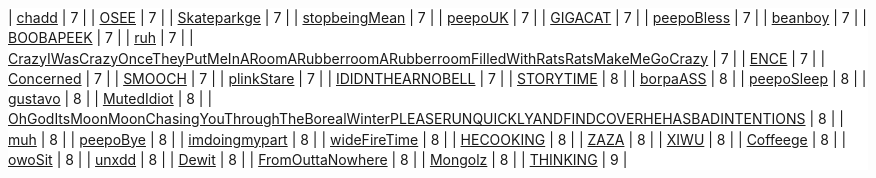 | [chadd](https://7tv.app/emotes/633efe5cdc5ce05e05448607)                                                                                                | 7     |
| [OSEE](https://7tv.app/emotes/6324798be062d588b69f9d5a)                                                                                                 | 7     |
| [Skateparkge](https://7tv.app/emotes/639f97e788641834ae131c0a)                                                                                          | 7     |
| [stopbeingMean](https://7tv.app/emotes/60bc8bb7824feec0de8f94cc)                                                                                        | 7     |
| [peepoUK](https://7tv.app/emotes/61141eca90ef9df34c9345b6)                                                                                              | 7     |
| [GIGACAT](https://7tv.app/emotes/62103029e7b1f24a7a9a5002)                                                                                              | 7     |
| [peepoBless](https://7tv.app/emotes/60eafc1a26a7a96f8a769865)                                                                                           | 7     |
| [beanboy](https://7tv.app/emotes/637421bd8aac2a14a176d125)                                                                                              | 7     |
| [BOOBAPEEK](https://7tv.app/emotes/64650c366989b9b0d46a6c25)                                                                                            | 7     |
| [ruh](https://7tv.app/emotes/63e74c6b15f9f80bd0c465db)                                                                                                  | 7     |
| [CrazyIWasCrazyOnceTheyPutMeInARoomARubberroomARubberroomFilledWithRatsRatsMakeMeGoCrazy](https://7tv.app/emotes/648b8f61dbda39c1090686e7)              | 7     |
| [ENCE](https://7tv.app/emotes/6255a06741d1240ad9e53451)                                                                                                 | 7     |
| [Concerned](https://7tv.app/emotes/62a27a7fb12d7075e259f113)                                                                                            | 7     |
| [SMOOCH](https://7tv.app/emotes/622926aeb027edd02c8c016c)                                                                                               | 7     |
| [plinkStare](https://7tv.app/emotes/63f3519c0588a70e9a8d1e1a)                                                                                           | 7     |
| [IDIDNTHEARNOBELL](https://7tv.app/emotes/62d10915f8e7b0a5993a7090)                                                                                     | 7     |
| [STORYTIME](https://7tv.app/emotes/613e06e6962a6090486417a9)                                                                                            | 8     |
| [borpaASS](https://7tv.app/emotes/612d8423cffebf58c0aa905c)                                                                                             | 8     |
| [peepoSleep](https://7tv.app/emotes/60a5e53635a601f90117c797)                                                                                           | 8     |
| [gustavo](https://7tv.app/emotes/6306902928f42e96cc0df7bd)                                                                                              | 8     |
| [MutedIdiot](https://7tv.app/emotes/61cbd0fec4f1a6c5daf10383)                                                                                           | 8     |
| [OhGodItsMoonMoonChasingYouThroughTheBorealWinterPLEASERUNQUICKLYANDFINDCOVERHEHASBADINTENTIONS](https://7tv.app/emotes/63531cca7a11ab5453112169)       | 8     |
| [muh](https://7tv.app/emotes/6425a34b8e832b32ab453270)                                                                                                  | 8     |
| [peepoBye](https://7tv.app/emotes/60af9ee712f90fadd6d75af3)                                                                                             | 8     |
| [imdoingmypart](https://7tv.app/emotes/636c5f051743a910b2fb6e66)                                                                                        | 8     |
| [wideFireTime](https://7tv.app/emotes/612a8d85fef79a90b279b6a8)                                                                                         | 8     |
| [HECOOKING](https://7tv.app/emotes/63d40e3b814f64e4b4844d74)                                                                                            | 8     |
| [ZAZA](https://7tv.app/emotes/646a28b258d599a0419fd220)                                                                                                 | 8     |
| [XIWU](https://7tv.app/emotes/649170911599f2e04f8ef288)                                                                                                 | 8     |
| [Coffeege](https://7tv.app/emotes/61267dcb0fabd4d3e46a9e24)                                                                                             | 8     |
| [owoSit](https://7tv.app/emotes/64c81ca5ac22efa42cbb0f61)                                                                                               | 8     |
| [unxdd](https://7tv.app/emotes/657b16e891726582ff02ff03)                                                                                                | 8     |
| [Dewit](https://7tv.app/emotes/61a6b72ee9684edbbc37ab23)                                                                                                | 8     |
| [FromOuttaNowhere](https://7tv.app/emotes/6261abdf2746eb287992442e)                                                                                     | 8     |
| [Mongolz](https://7tv.app/emotes/645a65421ca1c6d50e03a69d)                                                                                              | 8     |
| [THINKING](https://7tv.app/emotes/603e9f57284626000d068870)                                                                                             | 9     |
